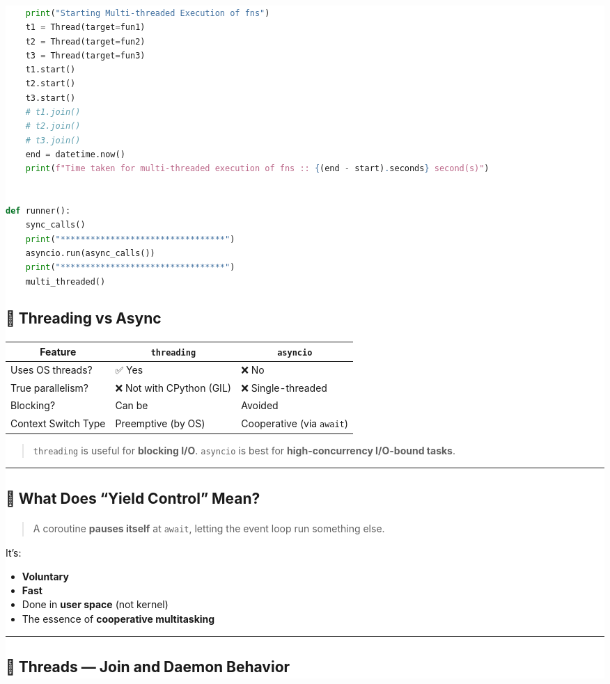 ```python
    print("Starting Multi-threaded Execution of fns")
    t1 = Thread(target=fun1)
    t2 = Thread(target=fun2)
    t3 = Thread(target=fun3)
    t1.start()
    t2.start()
    t3.start()
    # t1.join()
    # t2.join()
    # t3.join()
    end = datetime.now()
    print(f"Time taken for multi-threaded execution of fns :: {(end - start).seconds} second(s)")


def runner():
    sync_calls()
    print("*********************************")
    asyncio.run(async_calls())
    print("*********************************")
    multi_threaded()
```

## 🧵 Threading vs Async

| Feature             | `threading`           | `asyncio`            |
|---------------------|-----------------------|----------------------|
| Uses OS threads?     | ✅ Yes                | ❌ No                |
| True parallelism?    | ❌ Not with CPython (GIL) | ❌ Single-threaded     |
| Blocking?           | Can be                | Avoided              |
| Context Switch Type  | Preemptive (by OS)    | Cooperative (via `await`) |

> `threading` is useful for **blocking I/O**.
> `asyncio` is best for **high-concurrency I/O-bound tasks**.

---

## 🤔 What Does “Yield Control” Mean?

> A coroutine **pauses itself** at `await`, letting the event loop run something else.

It’s:
- **Voluntary**
- **Fast**
- Done in **user space** (not kernel)
- The essence of **cooperative multitasking**

---

## 🧩 Threads — Join and Daemon Behavior
